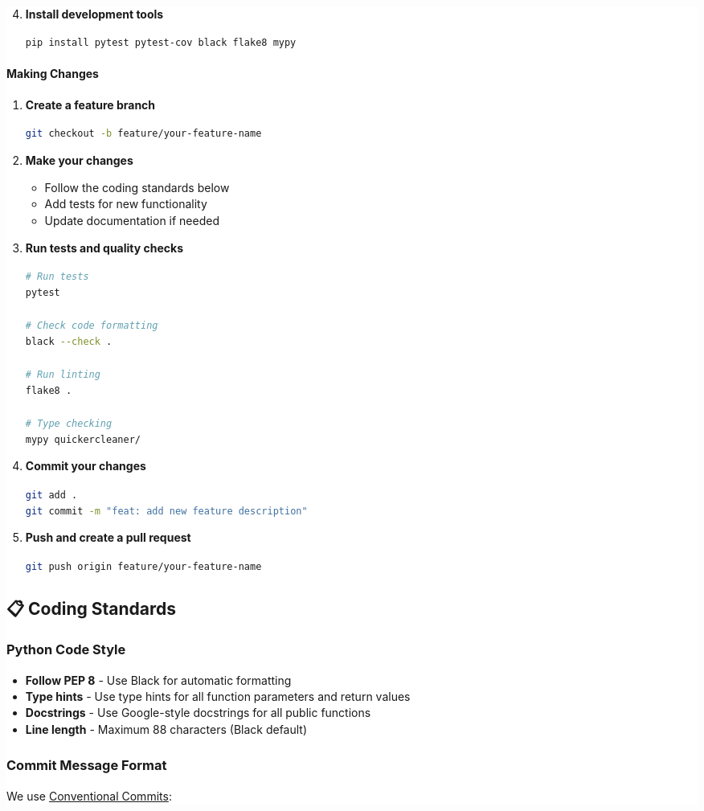 4. **Install development tools**
   ```bash
   pip install pytest pytest-cov black flake8 mypy
   ```

#### Making Changes

1. **Create a feature branch**
   ```bash
   git checkout -b feature/your-feature-name
   ```

2. **Make your changes**
   - Follow the coding standards below
   - Add tests for new functionality
   - Update documentation if needed

3. **Run tests and quality checks**
   ```bash
   # Run tests
   pytest
   
   # Check code formatting
   black --check .
   
   # Run linting
   flake8 .
   
   # Type checking
   mypy quickercleaner/
   ```

4. **Commit your changes**
   ```bash
   git add .
   git commit -m "feat: add new feature description"
   ```

5. **Push and create a pull request**
   ```bash
   git push origin feature/your-feature-name
   ```

## 📋 Coding Standards

### Python Code Style

- **Follow PEP 8** - Use Black for automatic formatting
- **Type hints** - Use type hints for all function parameters and return values
- **Docstrings** - Use Google-style docstrings for all public functions
- **Line length** - Maximum 88 characters (Black default)

### Commit Message Format

We use [Conventional Commits](https://www.conventionalcommits.org/):
